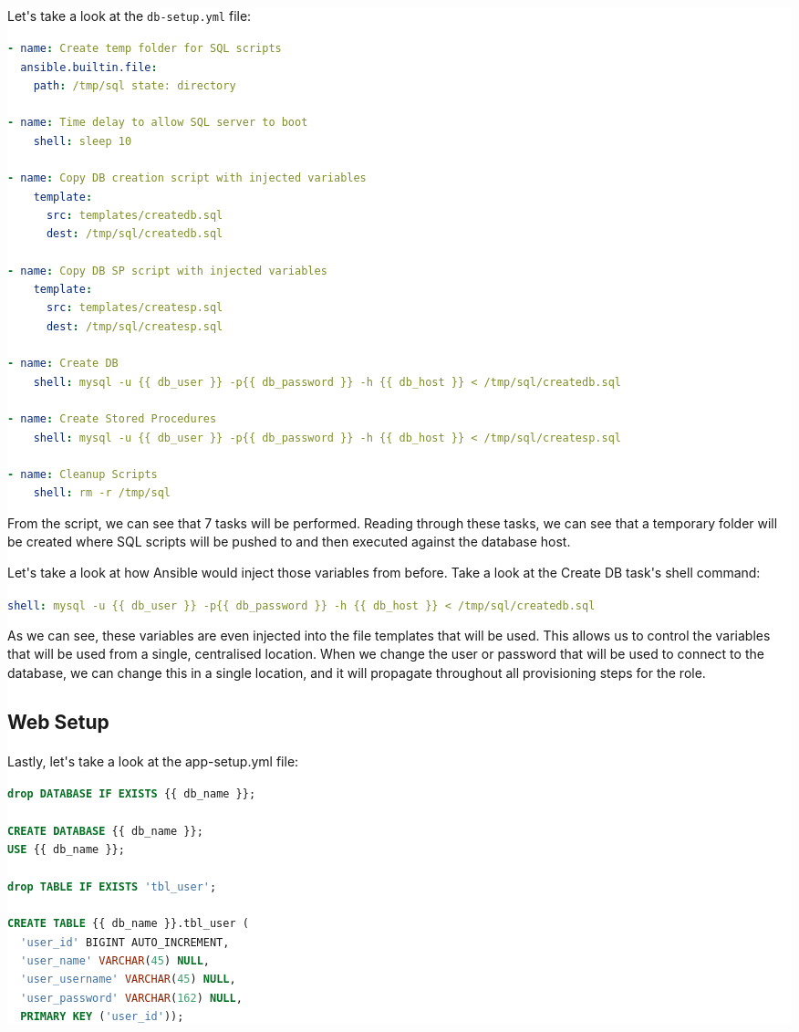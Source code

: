 Let's take a look at the `db-setup.yml` file:

```yml
- name: Create temp folder for SQL scripts 
  ansible.builtin.file: 
    path: /tmp/sql state: directory

- name: Time delay to allow SQL server to boot 
    shell: sleep 10

- name: Copy DB creation script with injected variables 
    template: 
      src: templates/createdb.sql 
      dest: /tmp/sql/createdb.sql

- name: Copy DB SP script with injected variables 
    template: 
      src: templates/createsp.sql 
      dest: /tmp/sql/createsp.sql

- name: Create DB 
    shell: mysql -u {{ db_user }} -p{{ db_password }} -h {{ db_host }} < /tmp/sql/createdb.sql

- name: Create Stored Procedures 
    shell: mysql -u {{ db_user }} -p{{ db_password }} -h {{ db_host }} < /tmp/sql/createsp.sql

- name: Cleanup Scripts 
    shell: rm -r /tmp/sql
```
From the script, we can see that 7 tasks will be performed. Reading through these tasks, we can see that a temporary folder will be created where SQL scripts will be pushed to and then executed against the database host.

Let's take a look at how Ansible would inject those variables from before. Take a look at the Create DB task's shell command:


```yml
shell: mysql -u {{ db_user }} -p{{ db_password }} -h {{ db_host }} < /tmp/sql/createdb.sql
```
As we can see, these variables are even injected into the file templates that will be used. This allows us to control the variables that will be used from a single, centralised location. When we change the user or password that will be used to connect to the database, we can change this in a single location, and it will propagate throughout all provisioning steps for the role.

## Web Setup

Lastly, let's take a look at the app-setup.yml file:

```sql
drop DATABASE IF EXISTS {{ db_name }};

CREATE DATABASE {{ db_name }};
USE {{ db_name }};

drop TABLE IF EXISTS 'tbl_user';

CREATE TABLE {{ db_name }}.tbl_user ( 
  'user_id' BIGINT AUTO_INCREMENT, 
  'user_name' VARCHAR(45) NULL, 
  'user_username' VARCHAR(45) NULL, 
  'user_password' VARCHAR(162) NULL, 
  PRIMARY KEY ('user_id'));

```